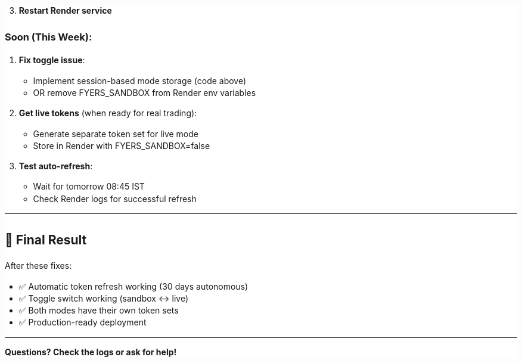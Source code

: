3. **Restart Render service**

### Soon (This Week):

1. **Fix toggle issue**:
   - Implement session-based mode storage (code above)
   - OR remove FYERS_SANDBOX from Render env variables

2. **Get live tokens** (when ready for real trading):
   - Generate separate token set for live mode
   - Store in Render with FYERS_SANDBOX=false

3. **Test auto-refresh**:
   - Wait for tomorrow 08:45 IST
   - Check Render logs for successful refresh

---

## 🎉 Final Result

After these fixes:
- ✅ Automatic token refresh working (30 days autonomous)
- ✅ Toggle switch working (sandbox ↔ live)
- ✅ Both modes have their own token sets
- ✅ Production-ready deployment

---

**Questions? Check the logs or ask for help!**
